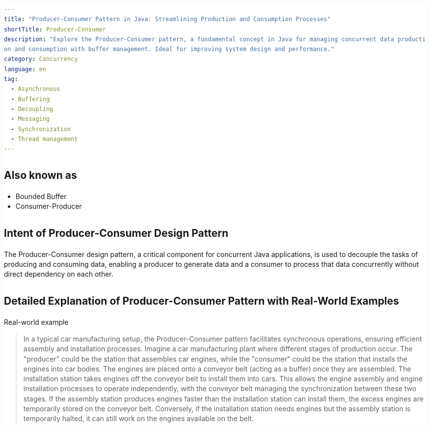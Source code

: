 ```yaml
---
title: "Producer-Consumer Pattern in Java: Streamlining Production and Consumption Processes"
shortTitle: Producer-Consumer
description: "Explore the Producer-Consumer pattern, a fundamental concept in Java for managing concurrent data production and consumption with buffer management. Ideal for improving system design and performance."
category: Concurrency
language: en
tag:
  - Asynchronous
  - Buffering
  - Decoupling
  - Messaging
  - Synchronization
  - Thread management
---
```


## Also known as

* Bounded Buffer
* Consumer-Producer

## Intent of Producer-Consumer Design Pattern

The Producer-Consumer design pattern, a critical component for concurrent Java applications, is used to decouple the
tasks of producing and consuming data, enabling a producer to generate data and a consumer to process that data
concurrently without direct dependency on each other.

## Detailed Explanation of Producer-Consumer Pattern with Real-World Examples

Real-world example

> In a typical car manufacturing setup, the Producer-Consumer pattern facilitates synchronous operations, ensuring
> efficient assembly and installation processes. Imagine a car manufacturing plant where different stages of production
> occur. The "producer" could be the station that assembles car engines, while the "consumer" could be the station that
> installs the engines into car bodies. The engines are placed onto a conveyor belt (acting as a buffer) once they are
> assembled. The installation station takes engines off the conveyor belt to install them into cars. This allows the
> engine assembly and engine installation processes to operate independently, with the conveyor belt managing the
> synchronization between these two stages. If the assembly station produces engines faster than the installation station
> can install them, the excess engines are temporarily stored on the conveyor belt. Conversely, if the installation
> station needs engines but the assembly station is temporarily halted, it can still work on the engines available on the
> belt.
